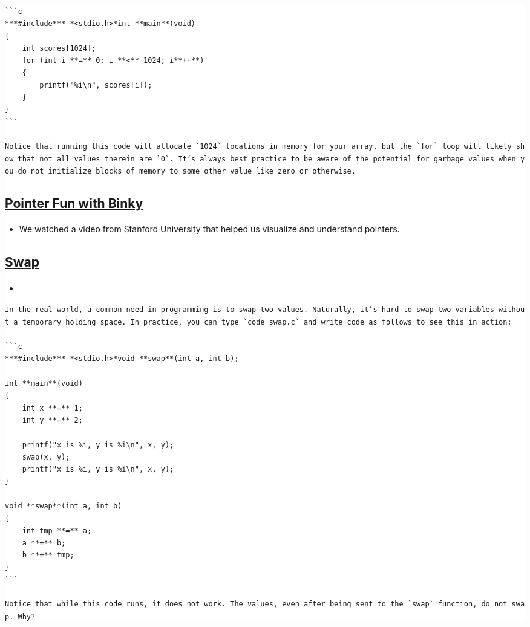     ```c
    ***#include*** *<stdio.h>*int **main**(void)
    {
        int scores[1024];
        for (int i **=** 0; i **<** 1024; i**++**)
        {
            printf("%i\n", scores[i]);
        }
    }
    ```
    
    Notice that running this code will allocate `1024` locations in memory for your array, but the `for` loop will likely show that not all values therein are `0`. It’s always best practice to be aware of the potential for garbage values when you do not initialize blocks of memory to some other value like zero or otherwise.
    

## [**Pointer Fun with Binky**](https://cs50.harvard.edu/x/2024/notes/4/#pointer-fun-with-binky)

- We watched a [video from Stanford University](https://www.youtube.com/watch?v=5VnDaHBi8dM) that helped us visualize and understand pointers.

## [**Swap**](https://cs50.harvard.edu/x/2024/notes/4/#swap)

- 
    
    In the real world, a common need in programming is to swap two values. Naturally, it’s hard to swap two variables without a temporary holding space. In practice, you can type `code swap.c` and write code as follows to see this in action:
    
    ```c
    ***#include*** *<stdio.h>*void **swap**(int a, int b);
    
    int **main**(void)
    {
        int x **=** 1;
        int y **=** 2;
    
        printf("x is %i, y is %i\n", x, y);
        swap(x, y);
        printf("x is %i, y is %i\n", x, y);
    }
    
    void **swap**(int a, int b)
    {
        int tmp **=** a;
        a **=** b;
        b **=** tmp;
    }
    ```
    
    Notice that while this code runs, it does not work. The values, even after being sent to the `swap` function, do not swap. Why?
    